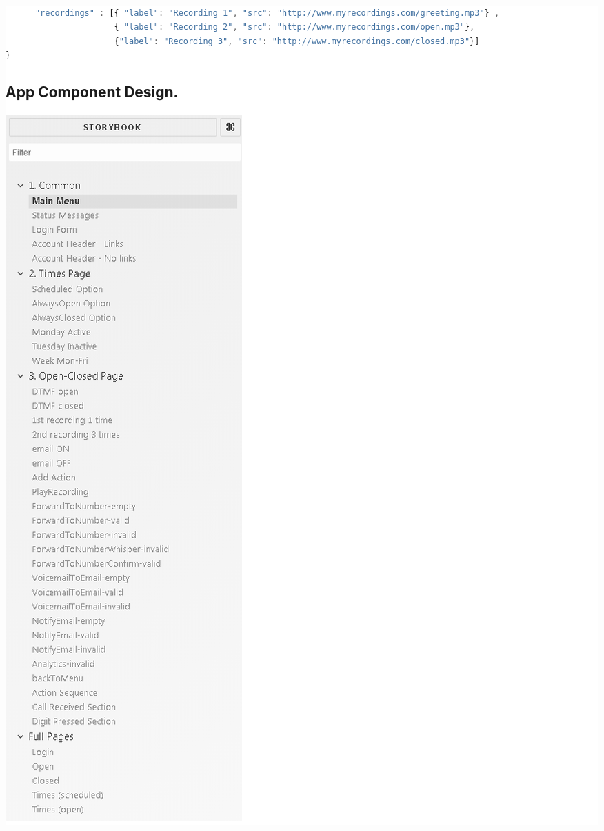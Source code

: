 ```javascript
      "recordings" : [{ "label": "Recording 1", "src": "http://www.myrecordings.com/greeting.mp3"} , 
                      { "label": "Recording 2", "src": "http://www.myrecordings.com/open.mp3"},
                      {"label": "Recording 3", "src": "http://www.myrecordings.com/closed.mp3"}]
}
```

## App Component Design.

![Stories](docimg/storybook.png "Stories")
